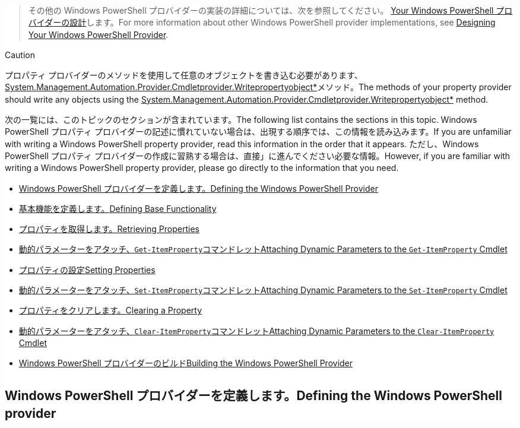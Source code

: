 > <span data-ttu-id="eb3f1-112">その他の Windows PowerShell プロバイダーの実装の詳細については、次を参照してください。 [Your Windows PowerShell プロバイダーの設計](./designing-your-windows-powershell-provider.md)します。</span><span class="sxs-lookup"><span data-stu-id="eb3f1-112">For more information about other Windows PowerShell provider implementations, see [Designing Your Windows PowerShell Provider](./designing-your-windows-powershell-provider.md).</span></span>

> [!CAUTION]
> <span data-ttu-id="eb3f1-113">プロパティ プロバイダーのメソッドを使用して任意のオブジェクトを書き込む必要があります、 [System.Management.Automation.Provider.Cmdletprovider.Writepropertyobject\*](/dotnet/api/System.Management.Automation.Provider.CmdletProvider.WritePropertyObject)メソッド。</span><span class="sxs-lookup"><span data-stu-id="eb3f1-113">The methods of your property provider should write any objects using the [System.Management.Automation.Provider.Cmdletprovider.Writepropertyobject\*](/dotnet/api/System.Management.Automation.Provider.CmdletProvider.WritePropertyObject) method.</span></span>

<span data-ttu-id="eb3f1-114">次の一覧には、このトピックのセクションが含まれています。</span><span class="sxs-lookup"><span data-stu-id="eb3f1-114">The following list contains the sections in this topic.</span></span> <span data-ttu-id="eb3f1-115">Windows PowerShell プロパティ プロバイダーの記述に慣れていない場合は、出現する順序では、この情報を読み込みます。</span><span class="sxs-lookup"><span data-stu-id="eb3f1-115">If you are unfamiliar with writing a Windows PowerShell property provider, read this information in the order that it appears.</span></span> <span data-ttu-id="eb3f1-116">ただし、Windows PowerShell プロパティ プロバイダーの作成に習熟する場合は、直接」に進んでください必要な情報。</span><span class="sxs-lookup"><span data-stu-id="eb3f1-116">However, if you are familiar with writing a Windows PowerShell property provider, please go directly to the information that you need.</span></span>

- [<span data-ttu-id="eb3f1-117">Windows PowerShell プロバイダーを定義します。</span><span class="sxs-lookup"><span data-stu-id="eb3f1-117">Defining the Windows PowerShell Provider</span></span>](#Defining-the-Windows-PowerShell-provider)

- [<span data-ttu-id="eb3f1-118">基本機能を定義します。</span><span class="sxs-lookup"><span data-stu-id="eb3f1-118">Defining Base Functionality</span></span>](#Defining-Base-Functionality)

- [<span data-ttu-id="eb3f1-119">プロパティを取得します。</span><span class="sxs-lookup"><span data-stu-id="eb3f1-119">Retrieving Properties</span></span>](#Retrieving-Properties)

- [<span data-ttu-id="eb3f1-120">動的パラメーターをアタッチ、`Get-ItemProperty`コマンドレット</span><span class="sxs-lookup"><span data-stu-id="eb3f1-120">Attaching Dynamic Parameters to the `Get-ItemProperty` Cmdlet</span></span>](#Attaching-Dynamic-Parameters-to-the-Get-ItemProperty-Cmdlet)

- [<span data-ttu-id="eb3f1-121">プロパティの設定</span><span class="sxs-lookup"><span data-stu-id="eb3f1-121">Setting Properties</span></span>](#Setting-Properties)

- [<span data-ttu-id="eb3f1-122">動的パラメーターをアタッチ、`Set-ItemProperty`コマンドレット</span><span class="sxs-lookup"><span data-stu-id="eb3f1-122">Attaching Dynamic Parameters to the `Set-ItemProperty` Cmdlet</span></span>](#Attaching-Dynamic-Parameters-for-the-Set-ItemProperty-Cmdlet)

- [<span data-ttu-id="eb3f1-123">プロパティをクリアします。</span><span class="sxs-lookup"><span data-stu-id="eb3f1-123">Clearing a Property</span></span>](#Clearing-Properties)

- [<span data-ttu-id="eb3f1-124">動的パラメーターをアタッチ、`Clear-ItemProperty`コマンドレット</span><span class="sxs-lookup"><span data-stu-id="eb3f1-124">Attaching Dynamic Parameters to the `Clear-ItemProperty` Cmdlet</span></span>](#Attaching-Dynamic-Parameters-to-the-Clear-ItemProperty-Cmdlet)

- [<span data-ttu-id="eb3f1-125">Windows PowerShell プロバイダーのビルド</span><span class="sxs-lookup"><span data-stu-id="eb3f1-125">Building the Windows PowerShell Provider</span></span>](#Building-the-Windows-PowerShell-provider)

## <a name="defining-the-windows-powershell-provider"></a><span data-ttu-id="eb3f1-126">Windows PowerShell プロバイダーを定義します。</span><span class="sxs-lookup"><span data-stu-id="eb3f1-126">Defining the Windows PowerShell provider</span></span>

